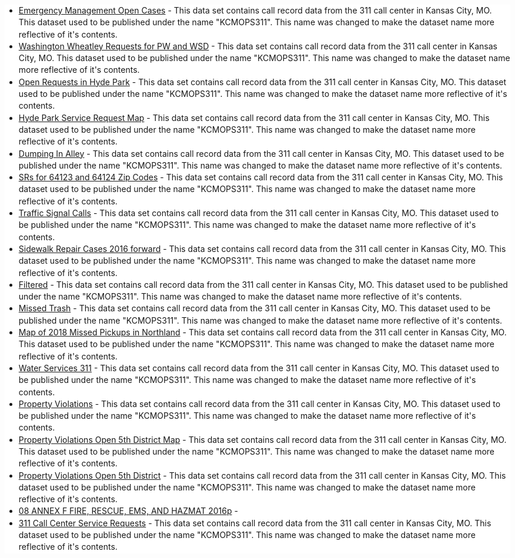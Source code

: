 * [Emergency Management Open Cases](https://data.kcmo.org/d/b4ub-4mvm) - This data set contains call record data from the 311 call center in Kansas City, MO. This dataset used to be published under the name "KCMOPS311". This name was changed to make the dataset name more reflective of it's contents.
* [Washington Wheatley Requests for PW and WSD](https://data.kcmo.org/d/xib8-ei64) - This data set contains call record data from the 311 call center in Kansas City, MO. This dataset used to be published under the name "KCMOPS311". This name was changed to make the dataset name more reflective of it's contents.
* [Open Requests in Hyde Park](https://data.kcmo.org/d/w5f9-uctk) - This data set contains call record data from the 311 call center in Kansas City, MO. This dataset used to be published under the name "KCMOPS311". This name was changed to make the dataset name more reflective of it's contents.
* [Hyde Park Service Request Map](https://data.kcmo.org/d/big2-9fsu) - This data set contains call record data from the 311 call center in Kansas City, MO. This dataset used to be published under the name "KCMOPS311". This name was changed to make the dataset name more reflective of it's contents.
* [Dumping In Alley](https://data.kcmo.org/d/d3hu-nq8r) - This data set contains call record data from the 311 call center in Kansas City, MO. This dataset used to be published under the name "KCMOPS311". This name was changed to make the dataset name more reflective of it's contents.
* [SRs for 64123 and 64124 Zip Codes](https://data.kcmo.org/d/b9u4-q53z) - This data set contains call record data from the 311 call center in Kansas City, MO. This dataset used to be published under the name "KCMOPS311". This name was changed to make the dataset name more reflective of it's contents.
* [Traffic Signal Calls](https://data.kcmo.org/d/isqh-9dna) - This data set contains call record data from the 311 call center in Kansas City, MO. This dataset used to be published under the name "KCMOPS311". This name was changed to make the dataset name more reflective of it's contents.
* [Sidewalk Repair Cases 2016 forward](https://data.kcmo.org/d/hqrq-s4h2) - This data set contains call record data from the 311 call center in Kansas City, MO. This dataset used to be published under the name "KCMOPS311". This name was changed to make the dataset name more reflective of it's contents.
* [Filtered](https://data.kcmo.org/d/csrk-935h) - This data set contains call record data from the 311 call center in Kansas City, MO. This dataset used to be published under the name "KCMOPS311". This name was changed to make the dataset name more reflective of it's contents.
* [Missed Trash](https://data.kcmo.org/d/ubri-c8j9) - This data set contains call record data from the 311 call center in Kansas City, MO. This dataset used to be published under the name "KCMOPS311". This name was changed to make the dataset name more reflective of it's contents.
* [Map of 2018 Missed Pickups in Northland](https://data.kcmo.org/d/ns52-bcs3) - This data set contains call record data from the 311 call center in Kansas City, MO. This dataset used to be published under the name "KCMOPS311". This name was changed to make the dataset name more reflective of it's contents.
* [Water Services 311](https://data.kcmo.org/d/mpkv-uatm) - This data set contains call record data from the 311 call center in Kansas City, MO. This dataset used to be published under the name "KCMOPS311". This name was changed to make the dataset name more reflective of it's contents.
* [Property Violations](https://data.kcmo.org/d/2npw-rh6p) - This data set contains call record data from the 311 call center in Kansas City, MO. This dataset used to be published under the name "KCMOPS311". This name was changed to make the dataset name more reflective of it's contents.
* [Property Violations Open 5th District Map](https://data.kcmo.org/d/gnrc-688a) - This data set contains call record data from the 311 call center in Kansas City, MO. This dataset used to be published under the name "KCMOPS311". This name was changed to make the dataset name more reflective of it's contents.
* [Property Violations Open 5th District](https://data.kcmo.org/d/vnhn-jk5v) - This data set contains call record data from the 311 call center in Kansas City, MO. This dataset used to be published under the name "KCMOPS311". This name was changed to make the dataset name more reflective of it's contents.
* [08 ANNEX F FIRE, RESCUE, EMS, AND HAZMAT 2016p](https://data.kcmo.org/d/svt7-uun5) - 
* [311 Call Center Service Requests](https://data.kcmo.org/d/7at3-sxhp) - This data set contains call record data from the 311 call center in Kansas City, MO. This dataset used to be published under the name "KCMOPS311". This name was changed to make the dataset name more reflective of it's contents.
